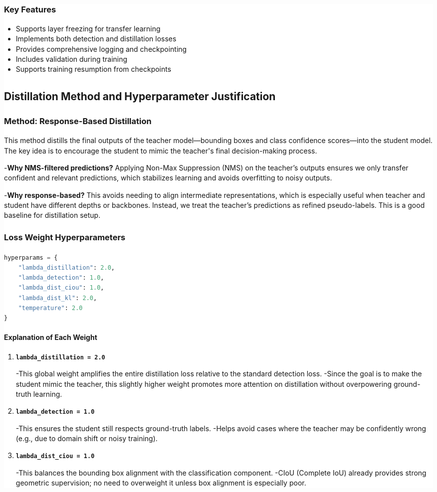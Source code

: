 ### Key Features

- Supports layer freezing for transfer learning
- Implements both detection and distillation losses
- Provides comprehensive logging and checkpointing
- Includes validation during training
- Supports training resumption from checkpoints

## Distillation Method and Hyperparameter Justification

### Method: Response-Based Distillation

This method distills the final outputs of the teacher model—bounding boxes and class confidence scores—into the student model. The key idea is to encourage the student to mimic the teacher's final decision-making process.

-**Why NMS-filtered predictions?**
  Applying Non-Max Suppression (NMS) on the teacher’s outputs ensures we only transfer confident and relevant predictions, which stabilizes learning and avoids overfitting to noisy outputs.

-**Why response-based?**
  This avoids needing to align intermediate representations, which is especially useful when teacher and student have different depths or backbones. Instead, we treat the teacher’s predictions as refined pseudo-labels. This is a good baseline for distillation setup.

### Loss Weight Hyperparameters

```python
hyperparams = {
    "lambda_distillation": 2.0,
    "lambda_detection": 1.0,
    "lambda_dist_ciou": 1.0,
    "lambda_dist_kl": 2.0,
    "temperature": 2.0
}
```

#### Explanation of Each Weight

1. **`lambda_distillation = 2.0`**

   -This global weight amplifies the entire distillation loss relative to the standard detection loss.
   -Since the goal is to make the student mimic the teacher, this slightly higher weight promotes more attention on distillation without overpowering ground-truth learning.

2. **`lambda_detection = 1.0`**

   -This ensures the student still respects ground-truth labels.
   -Helps avoid cases where the teacher may be confidently wrong (e.g., due to domain shift or noisy training).

3. **`lambda_dist_ciou = 1.0`**

   -This balances the bounding box alignment with the classification component.
   -CIoU (Complete IoU) already provides strong geometric supervision; no need to overweight it unless box alignment is especially poor.
